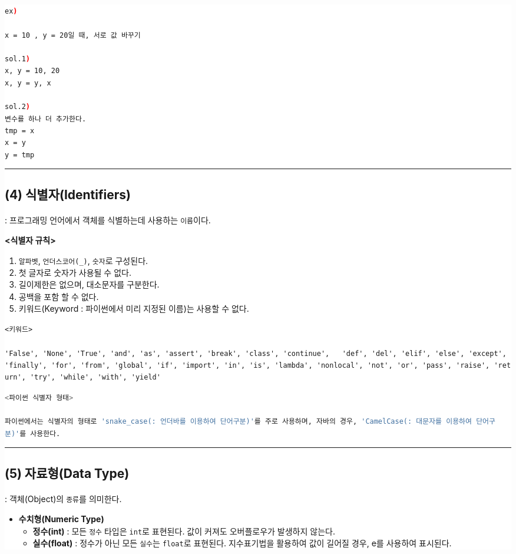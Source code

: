 ```bash
ex)

x = 10 , y = 20일 때, 서로 값 바꾸기

sol.1)
x, y = 10, 20
x, y = y, x

sol.2)
변수를 하나 더 추가한다.
tmp = x
x = y
y = tmp
```

---

## (4) 식별자(Identifiers)


: 프로그래밍 언어에서 객체를 식별하는데 사용하는 `이름`이다.

**<식별자 규칙>**

  1. `알파벳`, `언더스코어(_)`, `숫자`로 구성된다.
  2. 첫 글자로 숫자가 사용될 수 없다.
  3. 길이제한은 없으며, 대소문자를 구분한다.
  4. 공백을 포함 할 수 없다.
  5. 키워드(Keyword : 파이썬에서 미리 지정된 이름)는 사용할 수 없다.

  ```
  <키워드>

  'False', 'None', 'True', 'and', 'as', 'assert', 'break', 'class', 'continue',   'def', 'del', 'elif', 'else', 'except', 'finally', 'for', 'from', 'global', 'if', 'import', 'in', 'is', 'lambda', 'nonlocal', 'not', 'or', 'pass', 'raise', 'return', 'try', 'while', 'with', 'yield'
  ```

  

```bash
<파이썬 식별자 형태>

파이썬에서는 식별자의 형태로 'snake_case(: 언더바를 이용하여 단어구분)'를 주로 사용하며, 자바의 경우, 'CamelCase(: 대문자를 이용하여 단어구분)'를 사용한다.
```

---

## (5) 자료형(Data Type)


: 객체(Object)의 `종류`를 의미한다.

- **수치형(Numeric Type)**
  - **정수(int)** : 모든 `정수` 타입은 `int`로 표현된다. 값이 커져도 오버플로우가 발생하지 않는다.
  - **실수(float)** : 정수가 아닌 모든 `실수`는 `float`로 표현된다. 지수표기법을 활용하여 값이 길어질 경우, e를 사용하여 표시된다.
